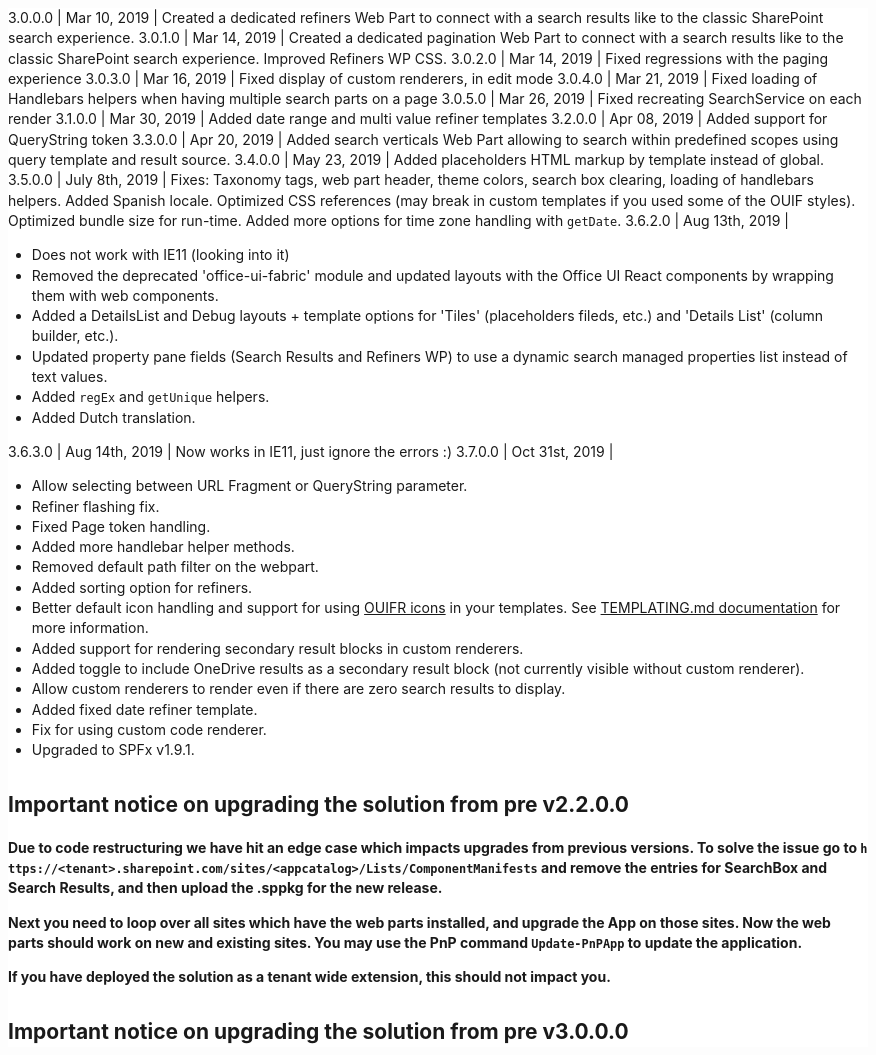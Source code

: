 3.0.0.0 | Mar 10, 2019 | Created a dedicated refiners Web Part to connect with a search results like to the classic SharePoint search experience.
3.0.1.0 | Mar 14, 2019 | Created a dedicated pagination Web Part to connect with a search results like to the classic SharePoint search experience. Improved Refiners WP CSS.
3.0.2.0 | Mar 14, 2019 | Fixed regressions with the paging experience
3.0.3.0 | Mar 16, 2019 | Fixed display of custom renderers, in edit mode
3.0.4.0 | Mar 21, 2019 | Fixed loading of Handlebars helpers when having multiple search parts on a page
3.0.5.0 | Mar 26, 2019 | Fixed recreating SearchService on each render
3.1.0.0 | Mar 30, 2019 | Added date range and multi value refiner templates
3.2.0.0 | Apr 08, 2019 | Added support for QueryString token
3.3.0.0 | Apr 20, 2019 | Added search verticals Web Part allowing to search within predefined scopes using query template and result source.
3.4.0.0 | May 23, 2019 | Added placeholders HTML markup by template instead of global.
3.5.0.0 | July 8th, 2019 | Fixes: Taxonomy tags, web part header, theme colors, search box clearing, loading of handlebars helpers. Added Spanish locale. Optimized CSS references (may break in custom templates if you used some of the OUIF styles). Optimized bundle size for run-time. Added more options for time zone handling with `getDate`.
3.6.2.0 | Aug 13th, 2019 | <ul><li>Does not work with IE11 (looking into it)</li><li>Removed the deprecated 'office-ui-fabric' module and updated layouts with the Office UI React components by wrapping them with web components.</li><li>Added a DetailsList and Debug layouts + template options for 'Tiles' (placeholders fileds, etc.) and 'Details List' (column builder, etc.).</li><li>Updated property pane fields (Search Results and Refiners WP) to use a dynamic search managed properties list instead of text values.</li><li>Added `regEx` and `getUnique` helpers.</li><li>Added Dutch translation.</li></ul>
3.6.3.0 | Aug 14th, 2019 | Now works in IE11, just ignore the errors :)
3.7.0.0 | Oct 31st, 2019 | <ul><li>Allow selecting between URL Fragment or QueryString parameter.</li><li>Refiner flashing fix.</li><li>Fixed Page token handling.</li><li>Added more handlebar helper methods.</li><li>Removed default path filter on the webpart.</li><li>Added sorting option for refiners.</li><li>Better default icon handling and support for using [OUIFR icons](https://developer.microsoft.com/en-us/fabric#/styles/web/icons) in your templates. See [TEMPLATING.md documentation](./docs/TEMPLATING.md#Web-components) for more information.</li><li>Added support for rendering secondary result blocks in custom renderers.</li><li>Added toggle to include OneDrive results as a secondary result block (not currently visible without custom renderer).</li><li>Allow custom renderers to render even if there are zero search results to display.</li><li>Added fixed date refiner template.</li><li>Fix for using custom code renderer.</li><li>Upgraded to SPFx v1.9.1.</li></ul>

## Important notice on upgrading the solution from pre v2.2.0.0
**Due to code restructuring we have hit an edge case which impacts upgrades from previous versions. To solve the issue go to `https://<tenant>.sharepoint.com/sites/<appcatalog>/Lists/ComponentManifests` and remove the entries for SearchBox and Search Results, and then upload the .sppkg for the new release.**

**Next you need to loop over all sites which have the web parts installed, and upgrade the App on those sites. Now the web parts should work on new and existing sites. You may use the PnP command `Update-PnPApp` to update the application.**

**If you have deployed the solution as a tenant wide extension, this should not impact you.**

## Important notice on upgrading the solution from pre v3.0.0.0
